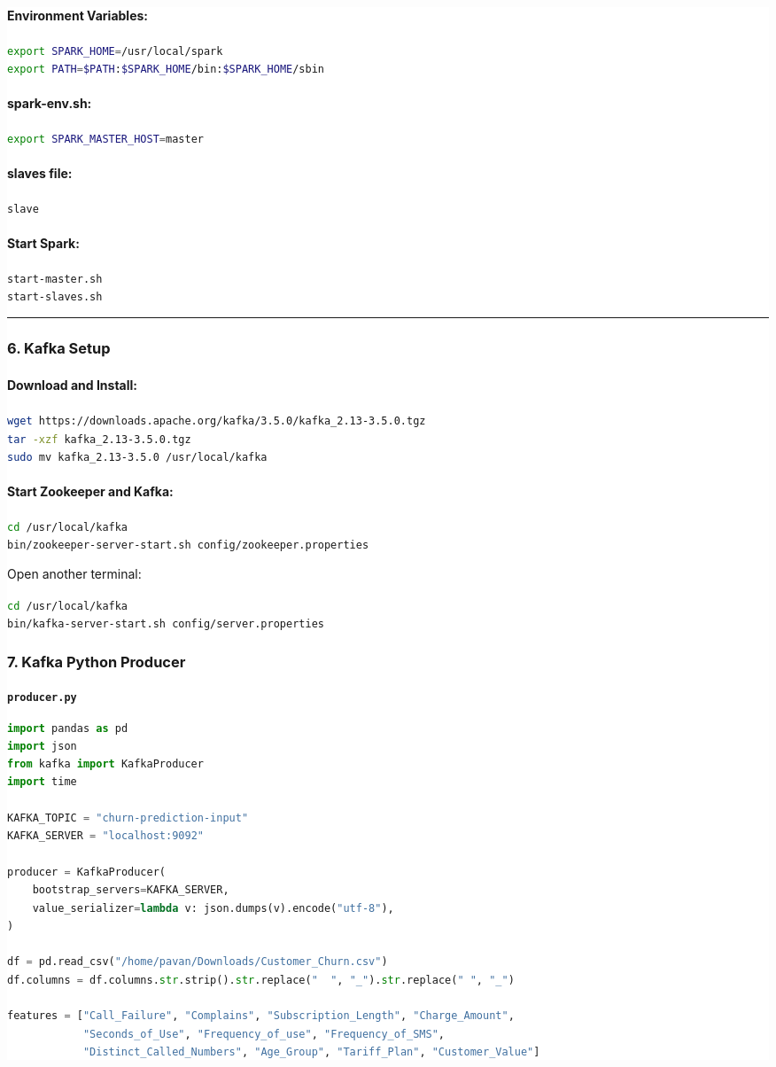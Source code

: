 #### Environment Variables:
```bash
export SPARK_HOME=/usr/local/spark
export PATH=$PATH:$SPARK_HOME/bin:$SPARK_HOME/sbin
```

#### spark-env.sh:
```bash
export SPARK_MASTER_HOST=master
```

#### slaves file:
```
slave
```

#### Start Spark:
```bash
start-master.sh
start-slaves.sh
```

---

### 6. Kafka Setup

#### Download and Install:
```bash
wget https://downloads.apache.org/kafka/3.5.0/kafka_2.13-3.5.0.tgz
tar -xzf kafka_2.13-3.5.0.tgz
sudo mv kafka_2.13-3.5.0 /usr/local/kafka
```

#### Start Zookeeper and Kafka:
```bash
cd /usr/local/kafka
bin/zookeeper-server-start.sh config/zookeeper.properties
```
Open another terminal:
```bash
cd /usr/local/kafka
bin/kafka-server-start.sh config/server.properties
```

### 7. Kafka Python Producer

**`producer.py`**
```python
import pandas as pd
import json
from kafka import KafkaProducer
import time

KAFKA_TOPIC = "churn-prediction-input"
KAFKA_SERVER = "localhost:9092"

producer = KafkaProducer(
    bootstrap_servers=KAFKA_SERVER,
    value_serializer=lambda v: json.dumps(v).encode("utf-8"),
)

df = pd.read_csv("/home/pavan/Downloads/Customer_Churn.csv")
df.columns = df.columns.str.strip().str.replace("  ", "_").str.replace(" ", "_")

features = ["Call_Failure", "Complains", "Subscription_Length", "Charge_Amount",
            "Seconds_of_Use", "Frequency_of_use", "Frequency_of_SMS",
            "Distinct_Called_Numbers", "Age_Group", "Tariff_Plan", "Customer_Value"]
```
